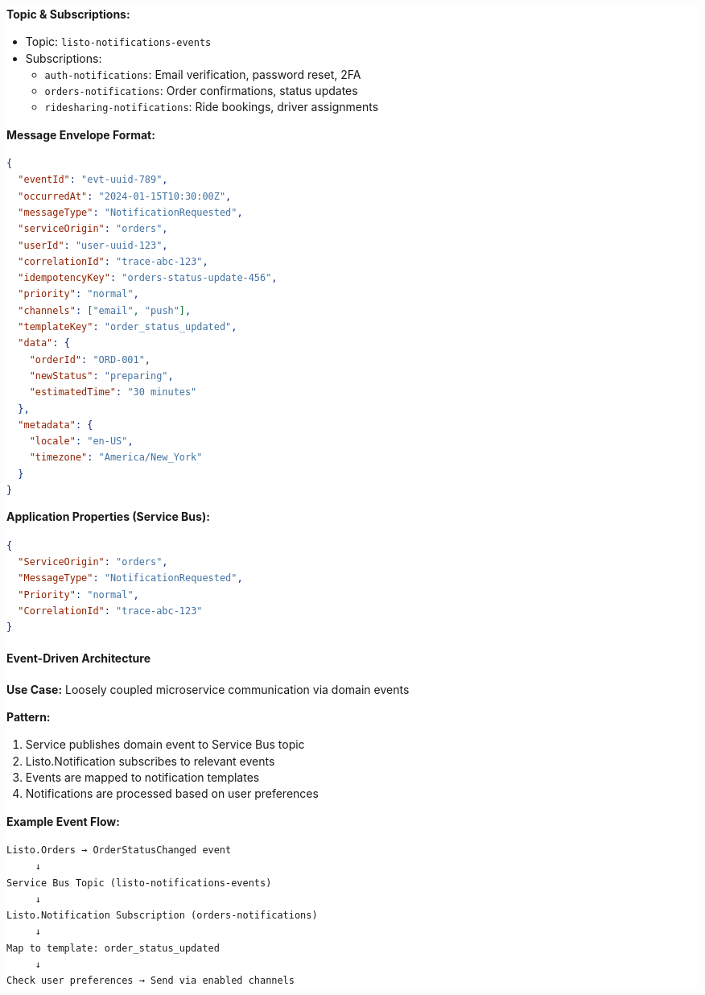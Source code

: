 **Topic & Subscriptions:**
- Topic: `listo-notifications-events`
- Subscriptions:
  - `auth-notifications`: Email verification, password reset, 2FA
  - `orders-notifications`: Order confirmations, status updates
  - `ridesharing-notifications`: Ride bookings, driver assignments

**Message Envelope Format:**
```json
{
  "eventId": "evt-uuid-789",
  "occurredAt": "2024-01-15T10:30:00Z",
  "messageType": "NotificationRequested",
  "serviceOrigin": "orders",
  "userId": "user-uuid-123",
  "correlationId": "trace-abc-123",
  "idempotencyKey": "orders-status-update-456",
  "priority": "normal",
  "channels": ["email", "push"],
  "templateKey": "order_status_updated",
  "data": {
    "orderId": "ORD-001",
    "newStatus": "preparing",
    "estimatedTime": "30 minutes"
  },
  "metadata": {
    "locale": "en-US",
    "timezone": "America/New_York"
  }
}
```

**Application Properties (Service Bus):**
```json
{
  "ServiceOrigin": "orders",
  "MessageType": "NotificationRequested",
  "Priority": "normal",
  "CorrelationId": "trace-abc-123"
}
```

#### Event-Driven Architecture

**Use Case:** Loosely coupled microservice communication via domain events

**Pattern:**
1. Service publishes domain event to Service Bus topic
2. Listo.Notification subscribes to relevant events
3. Events are mapped to notification templates
4. Notifications are processed based on user preferences

**Example Event Flow:**
```
Listo.Orders → OrderStatusChanged event
     ↓
Service Bus Topic (listo-notifications-events)
     ↓
Listo.Notification Subscription (orders-notifications)
     ↓
Map to template: order_status_updated
     ↓
Check user preferences → Send via enabled channels
```
